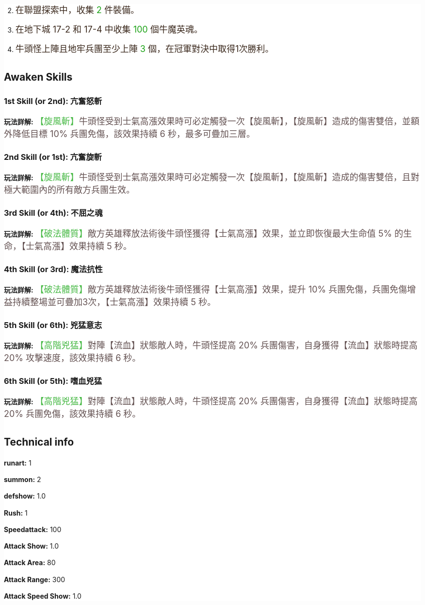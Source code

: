  2. <span style="color: #3c2a1e;font-size:18px">在聯盟探索中，收集 </span><span style="color: #1ca216;font-size:18px">2</span><span style="color: #3c2a1e;font-size:18px"> 件裝備。</span>

 3. <span style="color: #3c2a1e;font-size:18px">在地下城 17-2 和 17-4 中收集 </span><span style="color: #1ca216;font-size:18px">100</span><span style="color: #3c2a1e;font-size:18px"> 個牛魔英魂。</span>

 4. <span style="color: #3c2a1e;font-size:18px">牛頭怪上陣且地牢兵團至少上陣 </span><span style="color: #1ca216;font-size:18px">3</span><span style="color: #3c2a1e;font-size:18px"> 個，在冠軍對決中取得1次勝利。</span>

## Awaken Skills

### 1st Skill (or 2nd): 亢奮怒斬
 **玩法詳解:** <span style="color: #48b946;font-size:18px">【旋風斬】</span><span style="color: #645252;font-size:18px">牛頭怪受到士氣高漲效果時可必定觸發一次【旋風斬】，【旋風斬】造成的傷害雙倍，並額外降低目標 10% 兵團免傷，該效果持續 6 秒，最多可疊加三層。</span>

### 2nd Skill (or 1st): 亢奮旋斬
 **玩法詳解:** <span style="color: #48b946;font-size:18px">【旋風斬】</span><span style="color: #645252;font-size:18px">牛頭怪受到士氣高漲效果時可必定觸發一次【旋風斬】，【旋風斬】造成的傷害雙倍，且對極大範圍內的所有敵方兵團生效。</span>

### 3rd Skill (or 4th): 不屈之魂
 **玩法詳解:** <span style="color: #48b946;font-size:18px">【破法體質】</span><span style="color: #645252;font-size:18px">敵方英雄釋放法術後牛頭怪獲得【士氣高漲】效果，並立即恢復最大生命值 5% 的生命，【士氣高漲】效果持續 5 秒。</span>

### 4th Skill (or 3rd): 魔法抗性
 **玩法詳解:** <span style="color: #48b946;font-size:18px">【破法體質】</span><span style="color: #645252;font-size:18px">敵方英雄釋放法術後牛頭怪獲得【士氣高漲】效果，提升 10% 兵團免傷，兵團免傷增益持續整場並可疊加3次，【士氣高漲】效果持續 5 秒。</span>

### 5th Skill (or 6th): 兇猛意志
 **玩法詳解:** <span style="color: #48b946;font-size:18px">【高階兇猛】</span><span style="color: #645252;font-size:18px">對陣【流血】狀態敵人時，牛頭怪提高 20% 兵團傷害，自身獲得【流血】狀態時提高 20% 攻擊速度，該效果持續 6 秒。</span>

### 6th Skill (or 5th): 嗜血兇猛
 **玩法詳解:** <span style="color: #48b946;font-size:18px">【高階兇猛】</span><span style="color: #645252;font-size:18px">對陣【流血】狀態敵人時，牛頭怪提高 20% 兵團傷害，自身獲得【流血】狀態時提高 20% 兵團免傷，該效果持續 6 秒。</span>

## Technical info
 **runart:** 1

 **summon:** 2

 **defshow:** 1.0

 **Rush:** 1

 **Speedattack:** 100

 **Attack Show:** 1.0

 **Attack Area:** 80

 **Attack Range:** 300

 **Attack Speed Show:** 1.0

